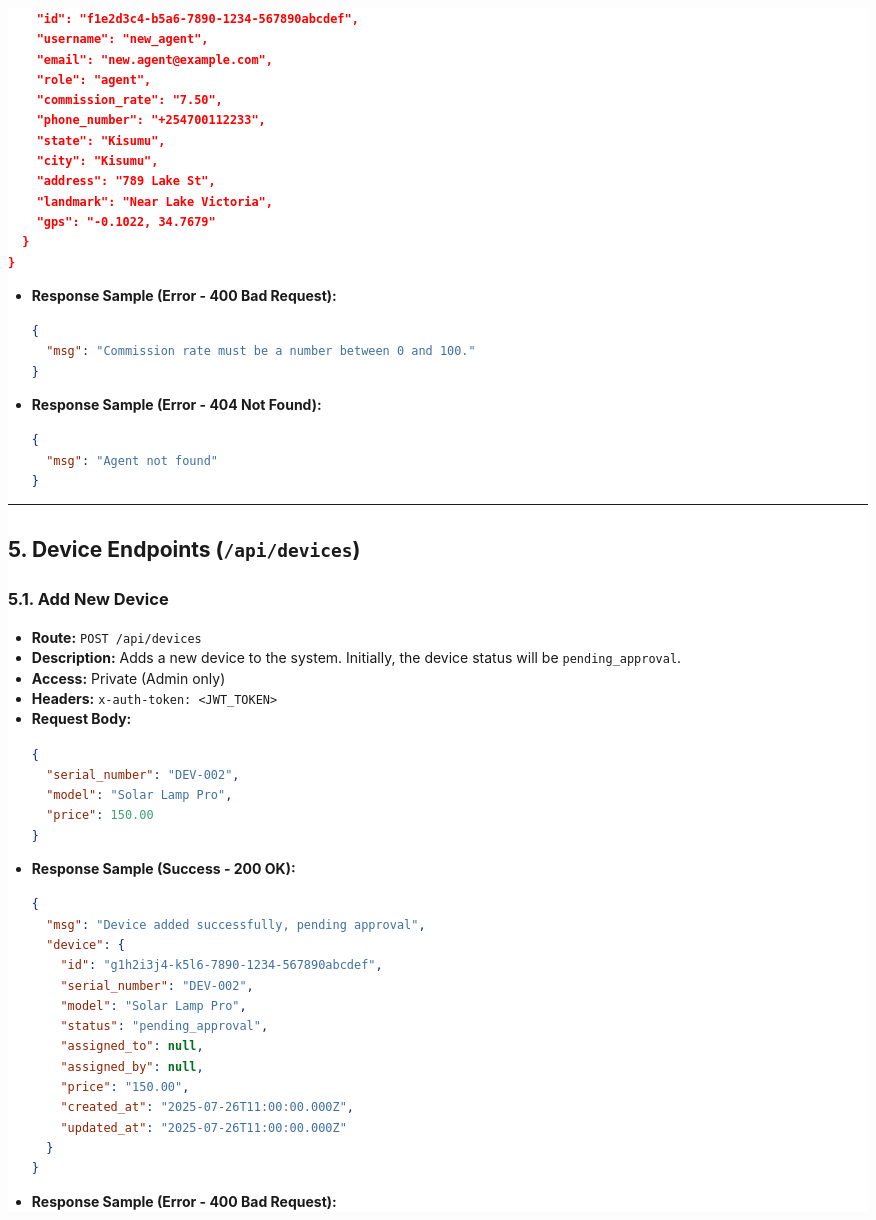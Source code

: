   ```json
      "id": "f1e2d3c4-b5a6-7890-1234-567890abcdef",
      "username": "new_agent",
      "email": "new.agent@example.com",
      "role": "agent",
      "commission_rate": "7.50",
      "phone_number": "+254700112233",
      "state": "Kisumu",
      "city": "Kisumu",
      "address": "789 Lake St",
      "landmark": "Near Lake Victoria",
      "gps": "-0.1022, 34.7679"
    }
  }
  ```
- **Response Sample (Error - 400 Bad Request):**
  ```json
  {
    "msg": "Commission rate must be a number between 0 and 100."
  }
  ```
- **Response Sample (Error - 404 Not Found):**
  ```json
  {
    "msg": "Agent not found"
  }
  ```

---

## 5. Device Endpoints (`/api/devices`)

### 5.1. Add New Device
- **Route:** `POST /api/devices`
- **Description:** Adds a new device to the system. Initially, the device status will be `pending_approval`.
- **Access:** Private (Admin only)
- **Headers:** `x-auth-token: <JWT_TOKEN>`
- **Request Body:**
  ```json
  {
    "serial_number": "DEV-002",
    "model": "Solar Lamp Pro",
    "price": 150.00
  }
  ```
- **Response Sample (Success - 200 OK):**
  ```json
  {
    "msg": "Device added successfully, pending approval",
    "device": {
      "id": "g1h2i3j4-k5l6-7890-1234-567890abcdef",
      "serial_number": "DEV-002",
      "model": "Solar Lamp Pro",
      "status": "pending_approval",
      "assigned_to": null,
      "assigned_by": null,
      "price": "150.00",
      "created_at": "2025-07-26T11:00:00.000Z",
      "updated_at": "2025-07-26T11:00:00.000Z"
    }
  }
  ```
- **Response Sample (Error - 400 Bad Request):**
  ```json
  ```